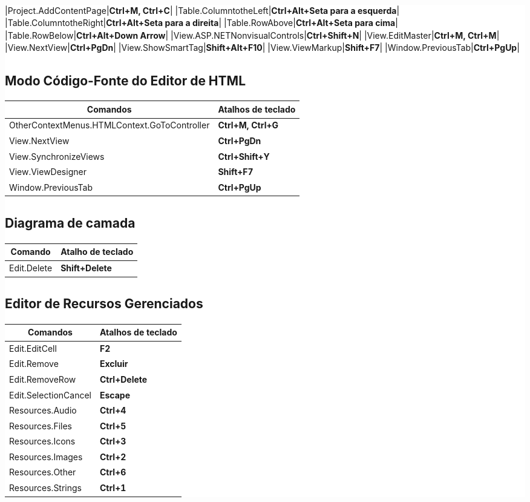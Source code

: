 |Project.AddContentPage|**Ctrl+M, Ctrl+C**|
|Table.ColumntotheLeft|**Ctrl+Alt+Seta para a esquerda**|
|Table.ColumntotheRight|**Ctrl+Alt+Seta para a direita**|
|Table.RowAbove|**Ctrl+Alt+Seta para cima**|
|Table.RowBelow|**Ctrl+Alt+Down Arrow**|
|View.ASP.NETNonvisualControls|**Ctrl+Shift+N**|
|View.EditMaster|**Ctrl+M, Ctrl+M**|
|View.NextView|**Ctrl+PgDn**|
|View.ShowSmartTag|**Shift+Alt+F10**|
|View.ViewMarkup|**Shift+F7**|
|Window.PreviousTab|**Ctrl+PgUp**|

##  <a name="html-editor-source-view"></a>Modo Código-Fonte do Editor de HTML

|Comandos|Atalhos de teclado|
|--------------|------------------------|
|OtherContextMenus.HTMLContext.GoToController|**Ctrl+M, Ctrl+G**|
|View.NextView|**Ctrl+PgDn**|
|View.SynchronizeViews|**Ctrl+Shift+Y**|
|View.ViewDesigner|**Shift+F7**|
|Window.PreviousTab|**Ctrl+PgUp**|

##  <a name="layer-diagram"></a>Diagrama de camada

|Comando|Atalho de teclado|
|-------------|-----------------------|
|Edit.Delete|**Shift+Delete**|

##  <a name="managed-resources-editor"></a>Editor de Recursos Gerenciados

|Comandos|Atalhos de teclado|
|--------------|------------------------|
|Edit.EditCell|**F2**|
|Edit.Remove|**Excluir**|
|Edit.RemoveRow|**Ctrl+Delete**|
|Edit.SelectionCancel|**Escape**|
|Resources.Audio|**Ctrl+4**|
|Resources.Files|**Ctrl+5**|
|Resources.Icons|**Ctrl+3**|
|Resources.Images|**Ctrl+2**|
|Resources.Other|**Ctrl+6**|
|Resources.Strings|**Ctrl+1**|
